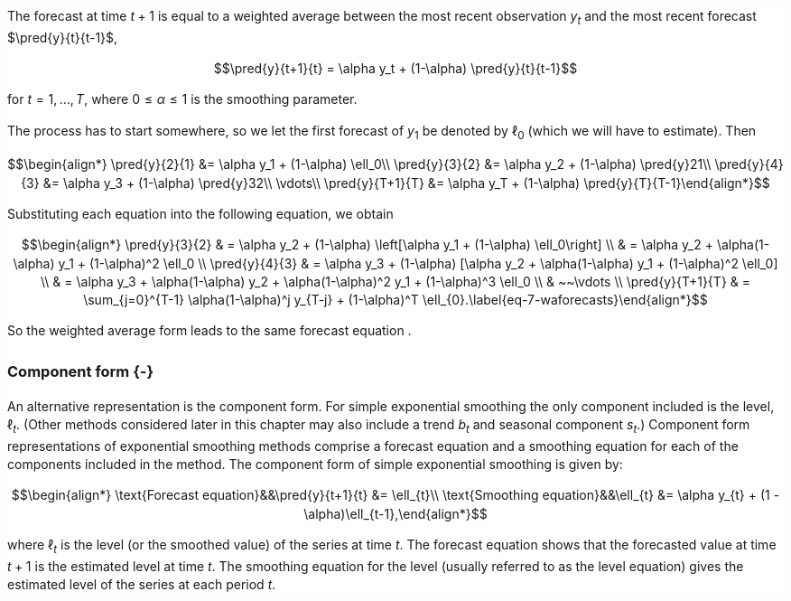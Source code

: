 The forecast at time $t+1$ is equal to a weighted average between the
most recent observation $y_t$ and the most recent forecast
$\pred{y}{t}{t-1}$,

$$\pred{y}{t+1}{t} = \alpha y_t + (1-\alpha) \pred{y}{t}{t-1}$$

for $t=1,\dots,T$, where $0 \le \alpha \le 1$ is the smoothing
parameter.

The process has to start somewhere, so we let the first forecast of
$y_1$ be denoted by $\ell_0$ (which we will have to estimate). Then

$$\begin{align*}
\pred{y}{2}{1} &= \alpha y_1 + (1-\alpha) \ell_0\\
\pred{y}{3}{2} &= \alpha y_2 + (1-\alpha) \pred{y}21\\
\pred{y}{4}{3} &= \alpha y_3 + (1-\alpha) \pred{y}32\\
\vdots\\
\pred{y}{T+1}{T} &= \alpha y_T + (1-\alpha) \pred{y}{T}{T-1}\end{align*}$$

Substituting each equation into the following equation, we obtain

$$\begin{align*}
    \pred{y}{3}{2}   & = \alpha y_2 + (1-\alpha) \left[\alpha y_1 + (1-\alpha) \ell_0\right]                           \\
                     & = \alpha y_2 + \alpha(1-\alpha) y_1 + (1-\alpha)^2 \ell_0                                       \\
    \pred{y}{4}{3}   & = \alpha y_3 + (1-\alpha) [\alpha y_2 + \alpha(1-\alpha) y_1 + (1-\alpha)^2 \ell_0]             \\
                     & = \alpha y_3 + \alpha(1-\alpha) y_2 + \alpha(1-\alpha)^2 y_1 + (1-\alpha)^3 \ell_0              \\
                     & ~~\vdots                                                                                        \\
    \pred{y}{T+1}{T} & =  \sum_{j=0}^{T-1} \alpha(1-\alpha)^j y_{T-j} + (1-\alpha)^T \ell_{0}.\label{eq-7-waforecasts}\end{align*}$$

So the weighted average form leads to the same forecast equation .

### Component form {-}

An alternative representation is the component form. For simple
exponential smoothing the only component included is the level,
$\ell_t$. (Other methods considered later in this chapter may also
include a trend $b_t$ and seasonal component $s_t$.) Component form
representations of exponential smoothing methods comprise a forecast
equation and a smoothing equation for each of the components included in
the method. The component form of simple exponential smoothing is given
by:

$$\begin{align*}
\text{Forecast equation}&&\pred{y}{t+1}{t} &= \ell_{t}\\
\text{Smoothing equation}&&\ell_{t} &= \alpha y_{t} + (1 - \alpha)\ell_{t-1},\end{align*}$$

where $\ell_{t}$ is the level (or the smoothed value) of the series at
time $t$. The forecast equation shows that the forecasted value at time
$t+1$ is the estimated level at time $t$. The smoothing equation for the
level (usually referred to as the level equation) gives the estimated
level of the series at each period $t$.


[^1]: In some books, it is called “single exponential smoothing”.